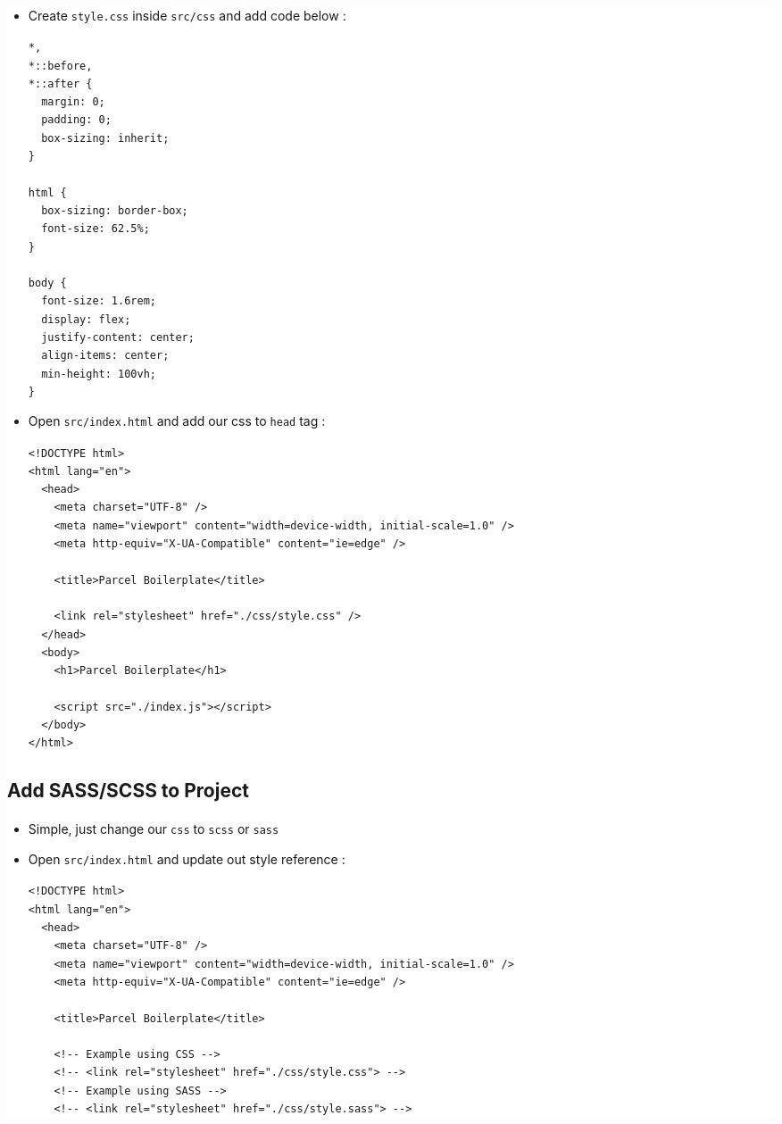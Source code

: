 - Create `style.css` inside `src/css` and add code below :

  ```
  *,
  *::before,
  *::after {
    margin: 0;
    padding: 0;
    box-sizing: inherit;
  }

  html {
    box-sizing: border-box;
    font-size: 62.5%;
  }

  body {
    font-size: 1.6rem;
    display: flex;
    justify-content: center;
    align-items: center;
    min-height: 100vh;
  }
  ```

- Open `src/index.html` and add our css to `head` tag :

  ```
  <!DOCTYPE html>
  <html lang="en">
    <head>
      <meta charset="UTF-8" />
      <meta name="viewport" content="width=device-width, initial-scale=1.0" />
      <meta http-equiv="X-UA-Compatible" content="ie=edge" />

      <title>Parcel Boilerplate</title>

      <link rel="stylesheet" href="./css/style.css" />
    </head>
    <body>
      <h1>Parcel Boilerplate</h1>

      <script src="./index.js"></script>
    </body>
  </html>
  ```

## Add SASS/SCSS to Project

- Simple, just change our `css` to `scss` or `sass`
- Open `src/index.html` and update out style reference :

  ```
  <!DOCTYPE html>
  <html lang="en">
    <head>
      <meta charset="UTF-8" />
      <meta name="viewport" content="width=device-width, initial-scale=1.0" />
      <meta http-equiv="X-UA-Compatible" content="ie=edge" />

      <title>Parcel Boilerplate</title>

      <!-- Example using CSS -->
      <!-- <link rel="stylesheet" href="./css/style.css"> -->
      <!-- Example using SASS -->
      <!-- <link rel="stylesheet" href="./css/style.sass"> -->
  ```